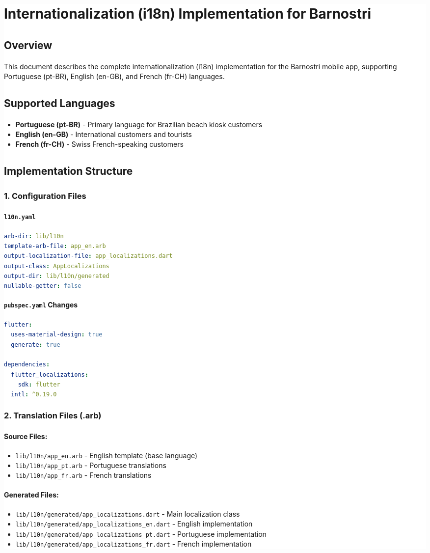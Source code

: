 # Internationalization (i18n) Implementation for Barnostri

## Overview

This document describes the complete internationalization (i18n) implementation for the Barnostri mobile app, supporting Portuguese (pt-BR), English (en-GB), and French (fr-CH) languages.

## Supported Languages

- **Portuguese (pt-BR)** - Primary language for Brazilian beach kiosk customers
- **English (en-GB)** - International customers and tourists
- **French (fr-CH)** - Swiss French-speaking customers

## Implementation Structure

### 1. Configuration Files

#### `l10n.yaml`
```yaml
arb-dir: lib/l10n
template-arb-file: app_en.arb
output-localization-file: app_localizations.dart
output-class: AppLocalizations
output-dir: lib/l10n/generated
nullable-getter: false
```

#### `pubspec.yaml` Changes
```yaml
flutter:
  uses-material-design: true
  generate: true

dependencies:
  flutter_localizations:
    sdk: flutter
  intl: ^0.19.0
```

### 2. Translation Files (.arb)

#### Source Files:
- `lib/l10n/app_en.arb` - English template (base language)
- `lib/l10n/app_pt.arb` - Portuguese translations
- `lib/l10n/app_fr.arb` - French translations

#### Generated Files:
- `lib/l10n/generated/app_localizations.dart` - Main localization class
- `lib/l10n/generated/app_localizations_en.dart` - English implementation
- `lib/l10n/generated/app_localizations_pt.dart` - Portuguese implementation
- `lib/l10n/generated/app_localizations_fr.dart` - French implementation

